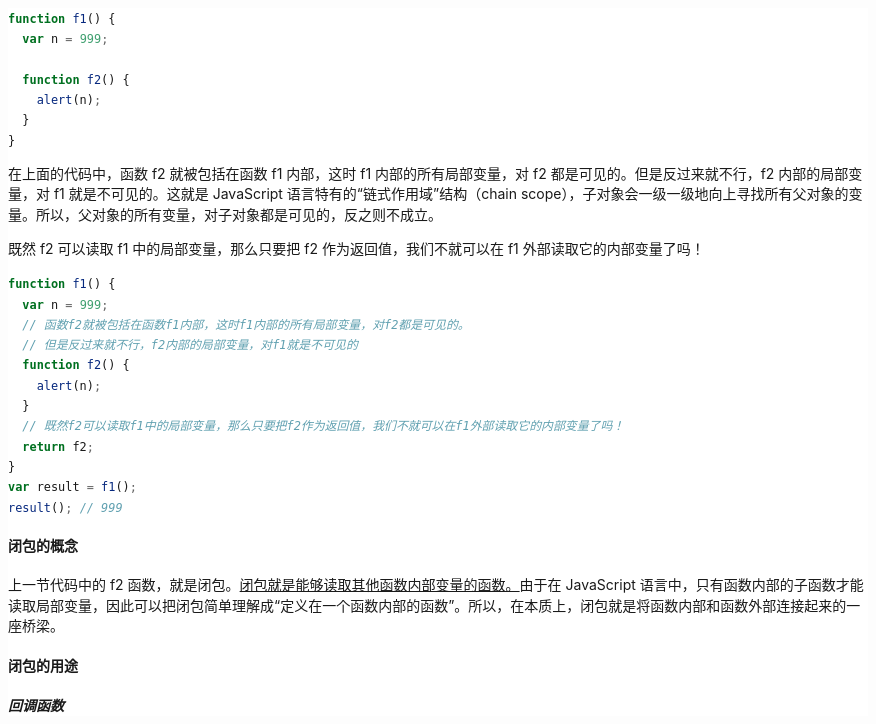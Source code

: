 ```js
function f1() {
  var n = 999;

  function f2() {
    alert(n);
  }
}
```

在上面的代码中，函数 f2 就被包括在函数 f1 内部，这时 f1 内部的所有局部变量，对 f2 都是可见的。但是反过来就不行，f2 内部的局部变量，对 f1 就是不可见的。这就是 JavaScript 语言特有的“链式作用域”结构（chain scope），子对象会一级一级地向上寻找所有父对象的变量。所以，父对象的所有变量，对子对象都是可见的，反之则不成立。

既然 f2 可以读取 f1 中的局部变量，那么只要把 f2 作为返回值，我们不就可以在 f1 外部读取它的内部变量了吗！

```js
function f1() {
  var n = 999;
  // 函数f2就被包括在函数f1内部，这时f1内部的所有局部变量，对f2都是可见的。
  // 但是反过来就不行，f2内部的局部变量，对f1就是不可见的
  function f2() {
    alert(n);
  }
  // 既然f2可以读取f1中的局部变量，那么只要把f2作为返回值，我们不就可以在f1外部读取它的内部变量了吗！
  return f2;
}
var result = f1();
result(); // 999
```

#### 闭包的概念

上一节代码中的 f2 函数，就是闭包。<u>闭包就是能够读取其他函数内部变量的函数。</u>由于在 JavaScript 语言中，只有函数内部的子函数才能读取局部变量，因此可以把闭包简单理解成“定义在一个函数内部的函数”。所以，在本质上，闭包就是将函数内部和函数外部连接起来的一座桥梁。

#### 闭包的用途

##### 回调函数
